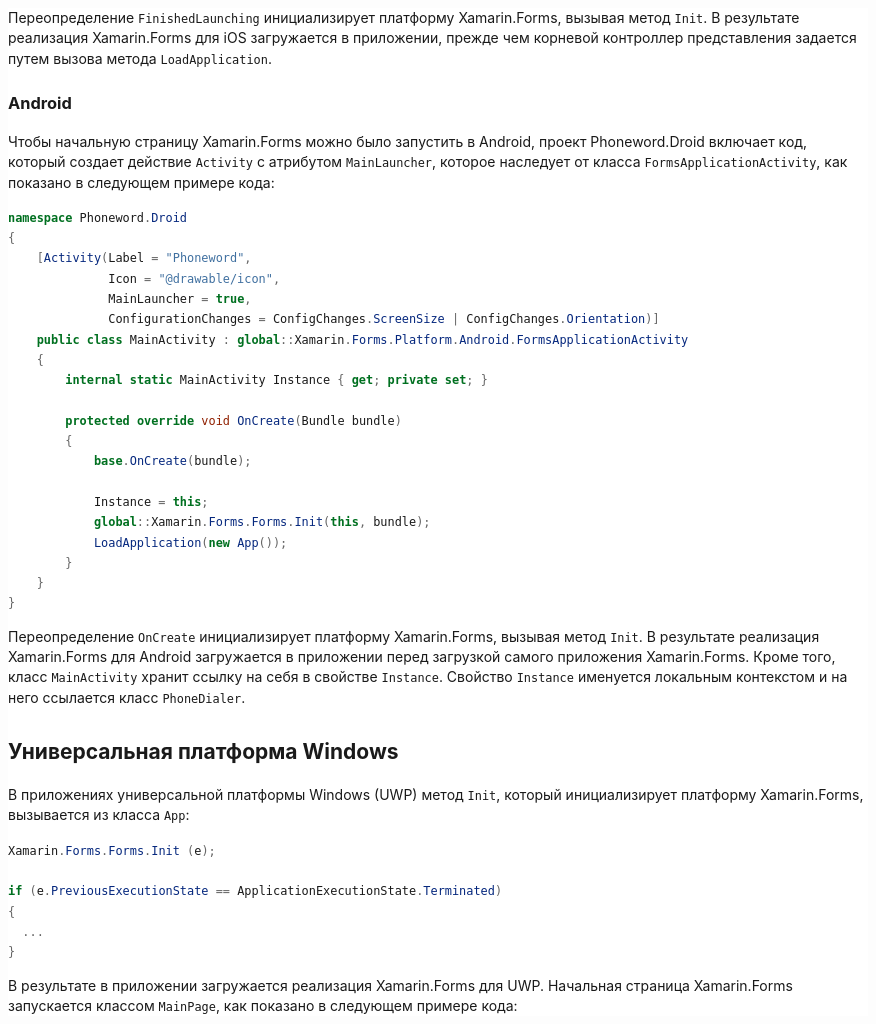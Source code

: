 Переопределение `FinishedLaunching` инициализирует платформу Xamarin.Forms, вызывая метод `Init`. В результате реализация Xamarin.Forms для iOS загружается в приложении, прежде чем корневой контроллер представления задается путем вызова метода `LoadApplication`.

### <a name="android"></a>Android

Чтобы начальную страницу Xamarin.Forms можно было запустить в Android, проект Phoneword.Droid включает код, который создает действие `Activity` с атрибутом `MainLauncher`, которое наследует от класса `FormsApplicationActivity`, как показано в следующем примере кода:

```csharp
namespace Phoneword.Droid
{
    [Activity(Label = "Phoneword",
              Icon = "@drawable/icon",
              MainLauncher = true,
              ConfigurationChanges = ConfigChanges.ScreenSize | ConfigChanges.Orientation)]
    public class MainActivity : global::Xamarin.Forms.Platform.Android.FormsApplicationActivity
    {
        internal static MainActivity Instance { get; private set; }

        protected override void OnCreate(Bundle bundle)
        {
            base.OnCreate(bundle);

            Instance = this;
            global::Xamarin.Forms.Forms.Init(this, bundle);
            LoadApplication(new App());
        }
    }
}
```

Переопределение `OnCreate` инициализирует платформу Xamarin.Forms, вызывая метод `Init`. В результате реализация Xamarin.Forms для Android загружается в приложении перед загрузкой самого приложения Xamarin.Forms. Кроме того, класс `MainActivity` хранит ссылку на себя в свойстве `Instance`. Свойство `Instance` именуется локальным контекстом и на него ссылается класс `PhoneDialer`.

## <a name="universal-windows-platform"></a>Универсальная платформа Windows 

В приложениях универсальной платформы Windows (UWP) метод `Init`, который инициализирует платформу Xamarin.Forms, вызывается из класса `App`:

```csharp
Xamarin.Forms.Forms.Init (e);

if (e.PreviousExecutionState == ApplicationExecutionState.Terminated)
{
  ...
}
```

В результате в приложении загружается реализация Xamarin.Forms для UWP. Начальная страница Xamarin.Forms запускается классом `MainPage`, как показано в следующем примере кода:
